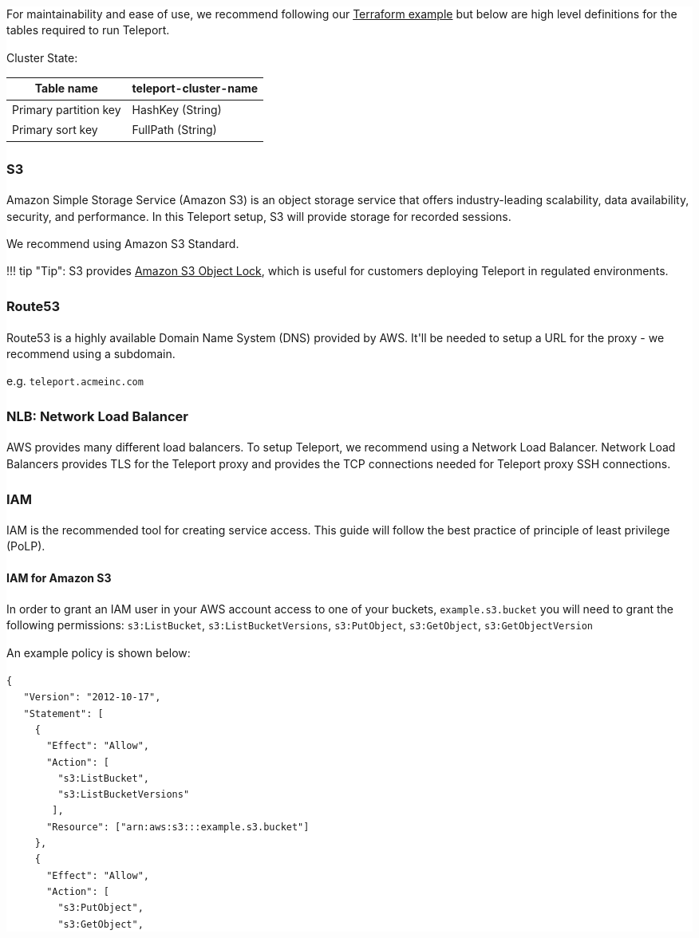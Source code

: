 For maintainability and ease of use, we recommend following our [Terraform example](https://github.com/gravitational/teleport/blob/master/examples/aws/terraform/dynamo.tf) 
but below are high level definitions for the tables required to run Teleport. 

Cluster State:

| Table name            | teleport-cluster-name |
|-----------------------|-----------------------|
| Primary partition key | HashKey (String)      |
| Primary sort key      | FullPath (String)     |



### S3 
Amazon Simple Storage Service (Amazon S3) is an object storage service that offers
industry-leading scalability, data availability, security, and performance. In this 
Teleport setup, S3 will provide storage for recorded sessions.

 
We recommend using Amazon S3 Standard. 

!!! tip "Tip":
    S3 provides [Amazon S3 Object Lock](https://docs.aws.amazon.com/AmazonS3/latest/dev/object-lock.html),
    which is useful for customers deploying Teleport in regulated environments. 

### Route53
Route53 is a highly available Domain Name System (DNS) provided by AWS. It'll be 
needed to setup a URL for the proxy - we recommend using a subdomain.

e.g. `teleport.acmeinc.com`

### NLB: Network Load Balancer
AWS provides many different load balancers. To setup Teleport, we recommend 
using a Network Load Balancer.  Network Load Balancers provides TLS for the Teleport 
proxy and provides the TCP connections needed for Teleport proxy SSH connections. 

### IAM
IAM is the recommended tool for creating service access. This guide will follow the 
best practice of principle of least privilege (PoLP). 

#### IAM for Amazon S3

In order to grant an IAM user in your AWS account access to one of your buckets, `example.s3.bucket` you will need to grant the following permissions: `s3:ListBucket`, `s3:ListBucketVersions`, `s3:PutObject`, `s3:GetObject`, `s3:GetObjectVersion`

An example policy is shown below:

```
{
   "Version": "2012-10-17",
   "Statement": [
     {
       "Effect": "Allow",
       "Action": [
         "s3:ListBucket",
         "s3:ListBucketVersions"
        ],
       "Resource": ["arn:aws:s3:::example.s3.bucket"]
     },
     {
       "Effect": "Allow",
       "Action": [
         "s3:PutObject",
         "s3:GetObject",
```